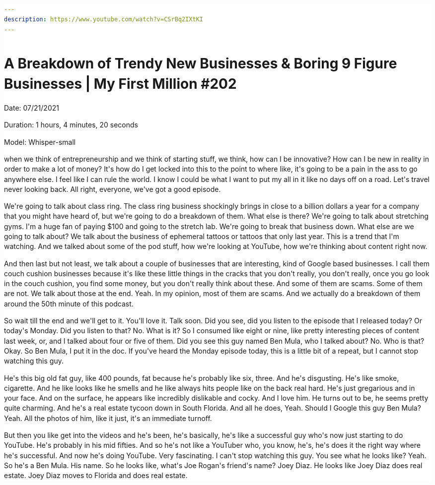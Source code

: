 ```yaml
---
description: https://www.youtube.com/watch?v=CSrBq2IXtKI
---
```


# A Breakdown of Trendy New Businesses & Boring 9 Figure Businesses | My First Million #202

Date: 07/21/2021

Duration: 1 hours, 4 minutes, 20 seconds

Model: Whisper-small

when we think of entrepreneurship and we think of starting stuff, we think, how can I be innovative? How can I be new in reality in order to make a lot of money? It's how do I get locked into this to the point to where like, it's going to be a pain in the ass to go anywhere else. I feel like I can rule the world. I know I could be what I want to put my all in it like no days off on a road. Let's travel never looking back. All right, everyone, we've got a good episode.

We're going to talk about class ring. The class ring business shockingly brings in close to a billion dollars a year for a company that you might have heard of, but we're going to do a breakdown of them. What else is there? We're going to talk about stretching gyms. I'm a huge fan of paying $100 and going to the stretch lab. We're going to break that business down. What else are we going to talk about? We talk about the business of ephemeral tattoos or tattoos that only last year. This is a trend that I'm watching. And we talked about some of the pod stuff, how we're looking at YouTube, how we're thinking about content right now.

And then last but not least, we talk about a couple of businesses that are interesting, kind of Google based businesses. I call them couch cushion businesses because it's like these little things in the cracks that you don't really, you don't really, once you go look in the couch cushion, you find some money, but you don't really think about these. And some of them are scams. Some of them are not. We talk about those at the end. Yeah. In my opinion, most of them are scams. And we actually do a breakdown of them around the 50th minute of this podcast.

So wait till the end and we'll get to it. You'll love it. Talk soon. Did you see, did you listen to the episode that I released today? Or today's Monday. Did you listen to that? No. What is it? So I consumed like eight or nine, like pretty interesting pieces of content last week, or, and I talked about four or five of them. Did you see this guy named Ben Mula, who I talked about? No. Who is that? Okay. So Ben Mula, I put it in the doc. If you've heard the Monday episode today, this is a little bit of a repeat, but I cannot stop watching this guy.

He's this big old fat guy, like 400 pounds, fat because he's probably like six, three. And he's disgusting. He's like smoke, cigarette. And he like looks like he smells and he like always hits people like on the back real hard. He's just gregarious and in your face. And on the surface, he appears like incredibly dislikable and cocky. And I love him. He turns out to be, he seems pretty quite charming. And he's a real estate tycoon down in South Florida. And all he does, Yeah. Should I Google this guy Ben Mula? Yeah. All the photos of him, like it just, it's an immediate turnoff.

But then you like get into the videos and he's been, he's basically, he's like a successful guy who's now just starting to do YouTube. He's probably in his mid fifties. And so he's not like a YouTuber who, you know, he's, he's does it the right way where he's successful. And now he's doing YouTube. Very fascinating. I can't stop watching this guy. You see what he looks like? Yeah. So he's a Ben Mula. His name. So he looks like, what's Joe Rogan's friend's name? Joey Diaz. He looks like Joey Diaz does real estate. Joey Diaz moves to Florida and does real estate.
